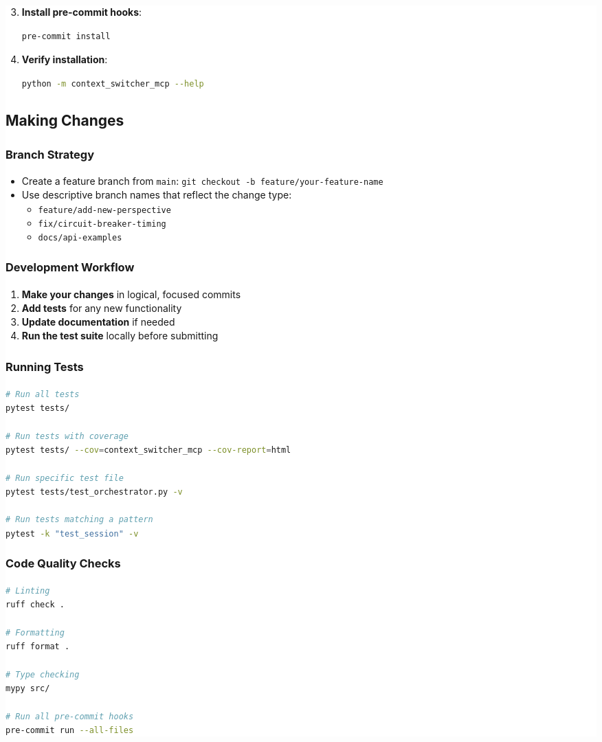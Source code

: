 3. **Install pre-commit hooks**:
   ```bash
   pre-commit install
   ```

4. **Verify installation**:
   ```bash
   python -m context_switcher_mcp --help
   ```

## Making Changes

### Branch Strategy

- Create a feature branch from `main`: `git checkout -b feature/your-feature-name`
- Use descriptive branch names that reflect the change type:
  - `feature/add-new-perspective`
  - `fix/circuit-breaker-timing`
  - `docs/api-examples`

### Development Workflow

1. **Make your changes** in logical, focused commits
2. **Add tests** for any new functionality
3. **Update documentation** if needed
4. **Run the test suite** locally before submitting

### Running Tests

```bash
# Run all tests
pytest tests/

# Run tests with coverage
pytest tests/ --cov=context_switcher_mcp --cov-report=html

# Run specific test file
pytest tests/test_orchestrator.py -v

# Run tests matching a pattern
pytest -k "test_session" -v
```

### Code Quality Checks

```bash
# Linting
ruff check .

# Formatting
ruff format .

# Type checking
mypy src/

# Run all pre-commit hooks
pre-commit run --all-files
```
